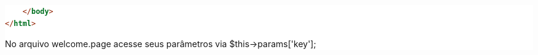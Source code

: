 ```html
    </body>
</html>
``` 
No arquivo welcome.page acesse seus parâmetros via $this->params['key']; 
